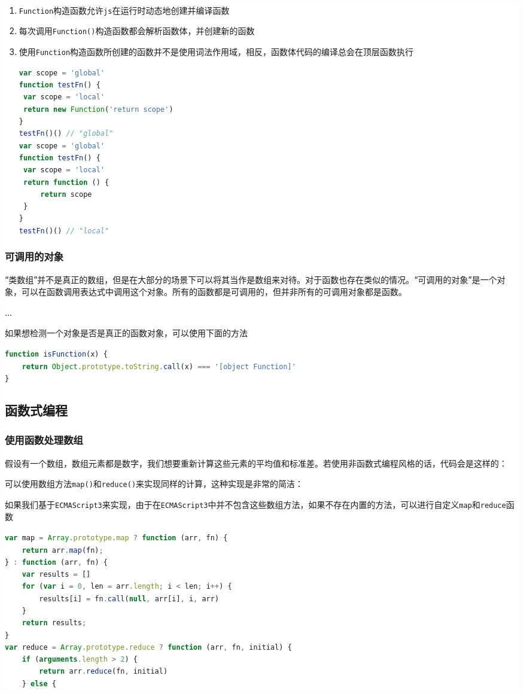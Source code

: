 1. `Function`构造函数允许`js`在运行时动态地创建并编译函数

2. 每次调用`Function()`构造函数都会解析函数体，并创建新的函数

3. 使用`Function`构造函数所创建的函数并不是使用词法作用域，相反，函数体代码的编译总会在顶层函数执行

   ```javascript
   var scope = 'global'
   function testFn() {
   	var scope = 'local'
   	return new Function('return scope')
   }
   testFn()() // "global"
   var scope = 'global'
   function testFn() {
   	var scope = 'local'
   	return function () {
   		return scope
   	}
   }
   testFn()() // "local"
   ```

### 可调用的对象

“类数组”并不是真正的数组，但是在大部分的场景下可以将其当作是数组来对待。对于函数也存在类似的情况。“可调用的对象”是一个对象，可以在函数调用表达式中调用这个对象。所有的函数都是可调用的，但并非所有的可调用对象都是函数。

...

如果想检测一个对象是否是真正的函数对象，可以使用下面的方法

```javascript
function isFunction(x) {
    return Object.prototype.toString.call(x) === '[object Function]'
}
```

## 函数式编程

### 使用函数处理数组

假设有一个数组，数组元素都是数字，我们想要重新计算这些元素的平均值和标准差。若使用非函数式编程风格的话，代码会是这样的：

```javascript

```

可以使用数组方法`map()`和`reduce()`来实现同样的计算，这种实现是非常的简洁：

```javascript

```

如果我们基于`ECMAScript3`来实现，由于在`ECMAScript3`中并不包含这些数组方法，如果不存在内置的方法，可以进行自定义`map`和`reduce`函数

```javascript
var map = Array.prototype.map ? function (arr, fn) {
    return arr.map(fn);
} : function (arr, fn) {
    var results = []
    for (var i = 0, len = arr.length; i < len; i++) {
        results[i] = fn.call(null, arr[i], i, arr)
    }
    return results;
}
var reduce = Array.prototype.reduce ? function (arr, fn, initial) {
    if (arguments.length > 2) {
        return arr.reduce(fn, initial)
    } else {
```